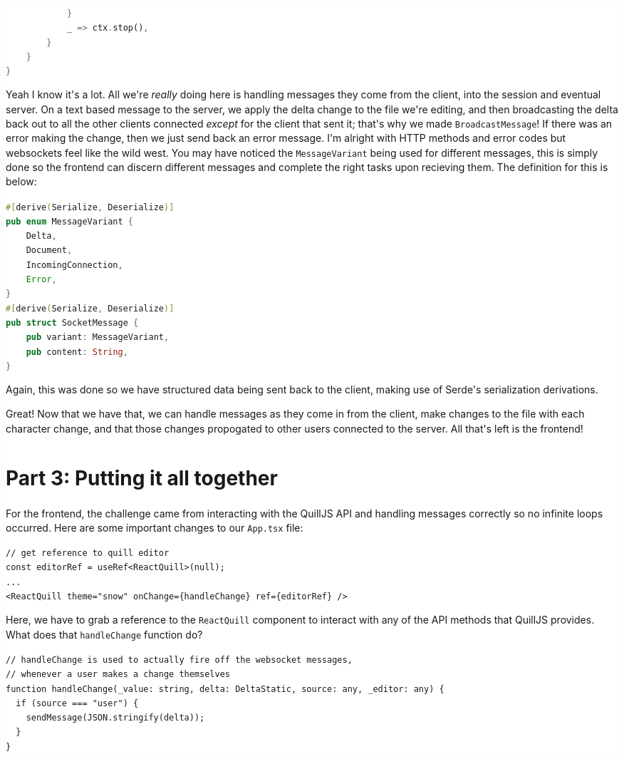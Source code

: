 ```rust
            }
            _ => ctx.stop(),
        }
    }
}
```
Yeah I know it's a lot. All we're *really* doing here is handling messages they come from the client, into the session and eventual server. On a text based message to the server, we apply the delta change to the file we're editing, and then broadcasting the delta back out to all the other clients connected *except* for the client that sent it; that's why we made `BroadcastMessage`! If there was an error making the change, then we just send back an error message. I'm alright with HTTP methods and error codes but websockets feel like the wild west. You may have noticed the `MessageVariant` being used for different messages, this is simply done so the frontend can discern different messages and complete the right tasks upon recieving them. The definition for this is below:
```rust
#[derive(Serialize, Deserialize)]
pub enum MessageVariant {
    Delta,
    Document,
    IncomingConnection,
    Error,
}
#[derive(Serialize, Deserialize)]
pub struct SocketMessage {
    pub variant: MessageVariant,
    pub content: String,
}
```

Again, this was done so we have structured data being sent back to the client, making use of Serde's serialization derivations.

Great! Now that we have that, we can handle messages as they come in from the client, make changes to the file with each character change, and that those changes propogated to other users connected to the server. All that's left is the frontend!
# Part 3: Putting it all together
For the frontend, the challenge came from interacting with the QuillJS API and handling messages correctly so no infinite loops occurred. Here are some important changes to our `App.tsx` file:

```tsx
// get reference to quill editor
const editorRef = useRef<ReactQuill>(null);
...
<ReactQuill theme="snow" onChange={handleChange} ref={editorRef} />
```

Here, we have to grab a reference to the `ReactQuill` component to interact with any of the API methods that QuillJS provides. What does that `handleChange` function do?

```tsx
// handleChange is used to actually fire off the websocket messages,
// whenever a user makes a change themselves
function handleChange(_value: string, delta: DeltaStatic, source: any, _editor: any) {
  if (source === "user") {
    sendMessage(JSON.stringify(delta));
  }
}
```
